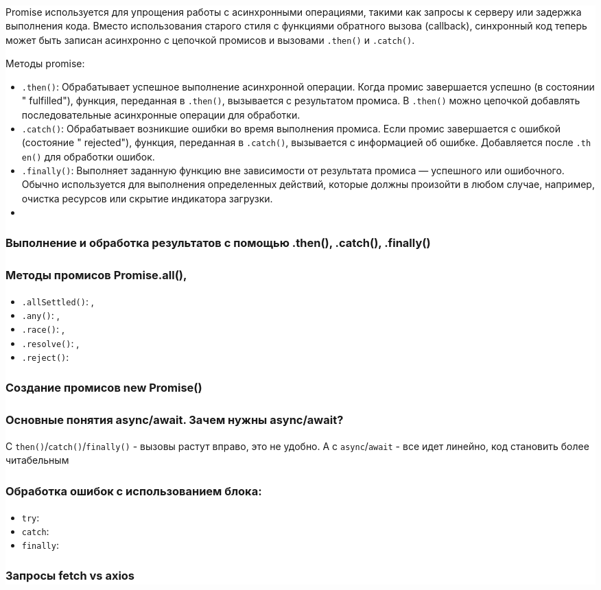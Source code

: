 Promise используется для упрощения работы с асинхронными операциями, такими как запросы к серверу или задержка
выполнения кода. Вместо использования старого стиля с функциями обратного вызова (callback), синхронный код теперь может
быть записан асинхронно с цепочкой промисов и вызовами `.then()` и `.catch()`.

Методы promise:

- `.then()`: Обрабатывает успешное выполнение асинхронной операции. Когда промис завершается успешно (в состоянии "
  fulfilled"), функция, переданная в `.then()`, вызывается с результатом промиса. В `.then()` можно цепочкой добавлять
  последовательные асинхронные операции для обработки.
- `.catch()`: Обрабатывает возникшие ошибки во время выполнения промиса. Если промис завершается с ошибкой (состояние "
  rejected"), функция, переданная в `.catch()`, вызывается с информацией об ошибке. Добавляется после `.then()` для
  обработки ошибок.
- `.finally()`: Выполняет заданную функцию вне зависимости от результата промиса — успешного или ошибочного. Обычно
  используется для выполнения определенных действий, которые должны произойти в любом случае, например, очистка ресурсов
  или скрытие индикатора загрузки.
-

### Выполнение и обработка результатов с помощью .then(), .catch(), .finally()

### Методы промисов Promise.all(),

- `.allSettled()`: ,
- `.any()`: ,
- `.race()`: ,
- `.resolve()`: ,
- `.reject()`:

### Создание промисов new Promise()

### Основные понятия async/await. Зачем нужны async/await?

С `then()`/`catch()`/`finally()` - вызовы растут вправо, это не удобно. А с `async`/`await` - все идет линейно, код
становить более читабельным

### Обработка ошибок с использованием блока:

- `try`:
- `catch`:
- `finally`:

### Запросы fetch vs axios
